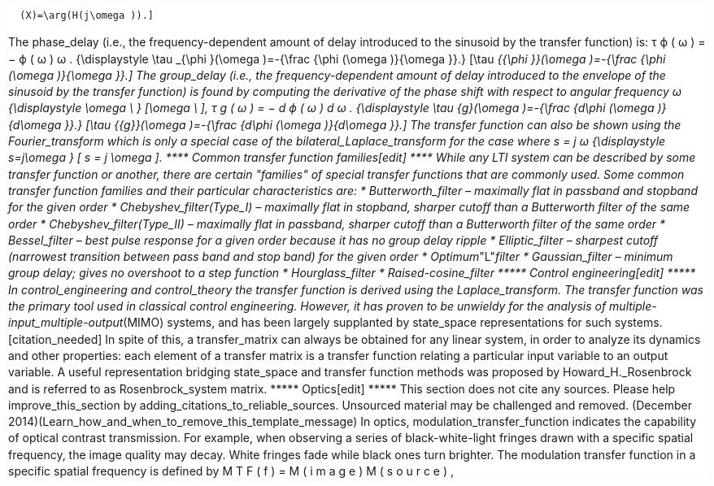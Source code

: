       (X)=\arg(H(j\omega )).]
The phase_delay (i.e., the frequency-dependent amount of delay introduced to
the sinusoid by the transfer function) is:
          &#x03C4;  &#x03D5;   ( &#x03C9; ) = &#x2212;    &#x03D5; ( &#x03C9; )
      &#x03C9;   .   {\displaystyle \tau _{\phi }(\omega )=-{\frac {\phi
      (\omega )}{\omega }}.}  [\tau _{{\phi }}(\omega )=-{\frac  {\phi (\omega
      )}{\omega }}.]
The group_delay (i.e., the frequency-dependent amount of delay introduced to
the envelope of the sinusoid by the transfer function) is found by computing
the derivative of the phase shift with respect to angular frequency
&#x03C9; &#xA0;   {\displaystyle \omega \ }  [\omega \ ],
          &#x03C4;  g   ( &#x03C9; ) = &#x2212;    d &#x03D5; ( &#x03C9; )   d
      &#x03C9;    .   {\displaystyle \tau _{g}(\omega )=-{\frac {d\phi (\omega
      )}{d\omega }}.}  [\tau _{{g}}(\omega )=-{\frac  {d\phi (\omega )}{d\omega
      }}.]
The transfer function can also be shown using the Fourier_transform which is
only a special case of the bilateral_Laplace_transform for the case where     s
= j &#x03C9;   {\displaystyle s=j\omega }  [ s = j \omega ].
**** Common transfer function families[edit] ****
While any LTI system can be described by some transfer function or another,
there are certain "families" of special transfer functions that are commonly
used.
Some common transfer function families and their particular characteristics
are:
    * Butterworth_filter – maximally flat in passband and stopband for the
      given order
    * Chebyshev_filter_(Type_I) – maximally flat in stopband, sharper cutoff
      than a Butterworth filter of the same order
    * Chebyshev_filter_(Type_II) – maximally flat in passband, sharper cutoff
      than a Butterworth filter of the same order
    * Bessel_filter – best pulse response for a given order because it has no
      group delay ripple
    * Elliptic_filter – sharpest cutoff (narrowest transition between pass band
      and stop band) for the given order
    * Optimum_"L"_filter
    * Gaussian_filter – minimum group delay; gives no overshoot to a step
      function
    * Hourglass_filter
    * Raised-cosine_filter
***** Control engineering[edit] *****
In control_engineering and control_theory the transfer function is derived
using the Laplace_transform.
The transfer function was the primary tool used in classical control
engineering. However, it has proven to be unwieldy for the analysis of
multiple-input_multiple-output_(MIMO) systems, and has been largely supplanted
by state_space representations for such systems.[citation_needed] In spite of
this, a transfer_matrix can always be obtained for any linear system, in order
to analyze its dynamics and other properties: each element of a transfer matrix
is a transfer function relating a particular input variable to an output
variable.
A useful representation bridging state_space and transfer function methods was
proposed by Howard_H._Rosenbrock and is referred to as Rosenbrock_system
matrix.
***** Optics[edit] *****
 This section does not cite any sources. Please help improve_this_section by
 adding_citations_to_reliable_sources. Unsourced material may be challenged and
 removed. (December 2014)(Learn_how_and_when_to_remove_this_template_message)
In optics, modulation_transfer_function indicates the capability of optical
contrast transmission.
For example, when observing a series of black-white-light fringes drawn with a
specific spatial frequency, the image quality may decay. White fringes fade
while black ones turn brighter.
The modulation transfer function in a specific spatial frequency is defined by
          M T F  ( f ) =    M (  i m a g e  )   M (  s o u r c e  )    ,